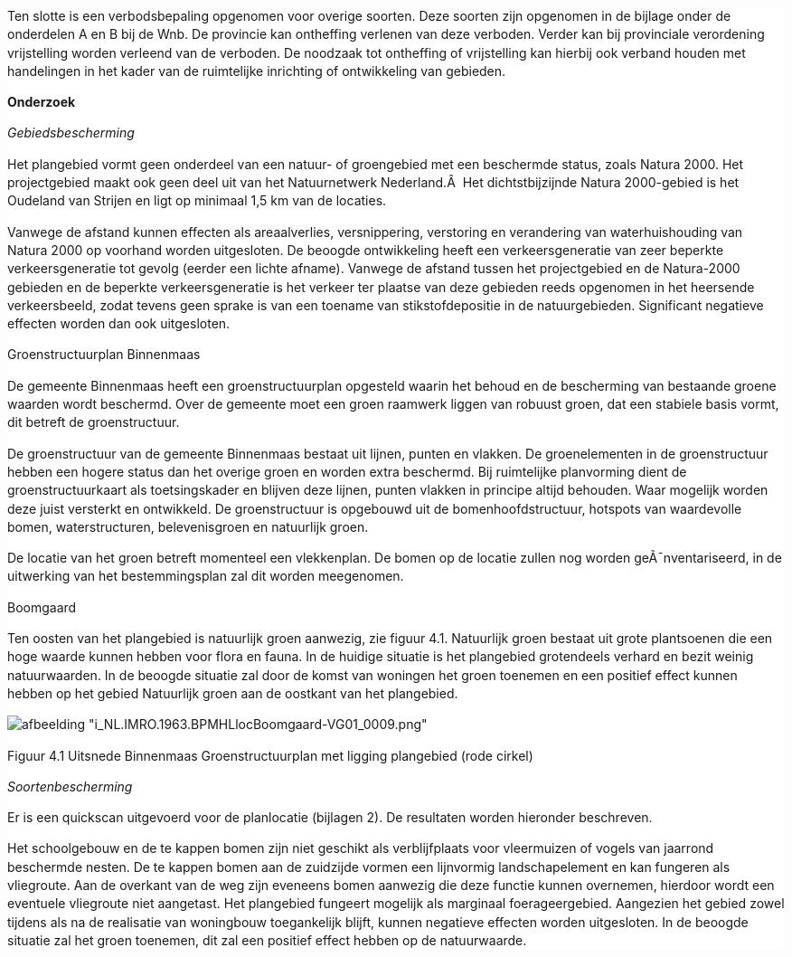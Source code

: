 Ten slotte is een verbodsbepaling opgenomen voor overige soorten. Deze soorten zijn opgenomen in de bijlage onder de onderdelen A en B bij de Wnb. De provincie kan ontheffing verlenen van deze verboden. Verder kan bij provinciale verordening vrijstelling worden verleend van de verboden. De noodzaak tot ontheffing of vrijstelling kan hierbij ook verband houden met handelingen in het kader van de ruimtelijke inrichting of ontwikkeling van gebieden.

**Onderzoek**

*Gebiedsbescherming*

Het plangebied vormt geen onderdeel van een natuur\- of groengebied met een beschermde status, zoals Natura 2000\. Het projectgebied maakt ook geen deel uit van het Natuurnetwerk Nederland.Â  Het dichtstbijzijnde Natura 2000\-gebied is het Oudeland van Strijen en ligt op minimaal 1,5 km van de locaties.

Vanwege de afstand kunnen effecten als areaalverlies, versnippering, verstoring en verandering van waterhuishouding van Natura 2000 op voorhand worden uitgesloten. De beoogde ontwikkeling heeft een verkeersgeneratie van zeer beperkte verkeersgeneratie tot gevolg (eerder een lichte afname). Vanwege de afstand tussen het projectgebied en de Natura\-2000 gebieden en de beperkte verkeersgeneratie is het verkeer ter plaatse van deze gebieden reeds opgenomen in het heersende verkeersbeeld, zodat tevens geen sprake is van een toename van stikstofdepositie in de natuurgebieden. Significant negatieve effecten worden dan ook uitgesloten.

Groenstructuurplan Binnenmaas

De gemeente Binnenmaas heeft een groenstructuurplan opgesteld waarin het behoud en de bescherming van bestaande groene waarden wordt beschermd. Over de gemeente moet een groen raamwerk liggen van robuust groen, dat een stabiele basis vormt, dit betreft de groenstructuur.

De groenstructuur van de gemeente Binnenmaas bestaat uit lijnen, punten en vlakken. De groenelementen in de groenstructuur hebben een hogere status dan het overige groen en worden extra beschermd. Bij ruimtelijke planvorming dient de groenstructuurkaart als toetsingskader en blijven deze lijnen, punten vlakken in principe altijd behouden. Waar mogelijk worden deze juist versterkt en ontwikkeld. De groenstructuur is opgebouwd uit de bomenhoofdstructuur, hotspots van waardevolle bomen, waterstructuren, belevenisgroen en natuurlijk groen.

De locatie van het groen betreft momenteel een vlekkenplan. De bomen op de locatie zullen nog worden geÃ¯nventariseerd, in de uitwerking van het bestemmingsplan zal dit worden meegenomen.

Boomgaard

Ten oosten van het plangebied is natuurlijk groen aanwezig, zie figuur 4\.1\. Natuurlijk groen bestaat uit grote plantsoenen die een hoge waarde kunnen hebben voor flora en fauna. In de huidige situatie is het plangebied grotendeels verhard en bezit weinig natuurwaarden. In de beoogde situatie zal door de komst van woningen het groen toenemen en een positief effect kunnen hebben op het gebied Natuurlijk groen aan de oostkant van het plangebied.

![afbeelding "i_NL.IMRO.1963.BPMHLlocBoomgaard-VG01_0009.png"](i_NL.IMRO.1963.BPMHLlocBoomgaard-VG01_0009.png)

Figuur 4\.1 Uitsnede Binnenmaas Groenstructuurplan met ligging plangebied (rode cirkel)

*Soortenbescherming*

Er is een quickscan uitgevoerd voor de planlocatie (bijlagen 2). De resultaten worden hieronder beschreven.

Het schoolgebouw en de te kappen bomen zijn niet geschikt als verblijfplaats voor vleermuizen of vogels van jaarrond beschermde nesten. De te kappen bomen aan de zuidzijde vormen een lijnvormig landschapelement en kan fungeren als vliegroute. Aan de overkant van de weg zijn eveneens bomen aanwezig die deze functie kunnen overnemen, hierdoor wordt een eventuele vliegroute niet aangetast. Het plangebied fungeert mogelijk als marginaal foerageergebied. Aangezien het gebied zowel tijdens als na de realisatie van woningbouw toegankelijk blijft, kunnen negatieve effecten worden uitgesloten. In de beoogde situatie zal het groen toenemen, dit zal een positief effect hebben op de natuurwaarde.

